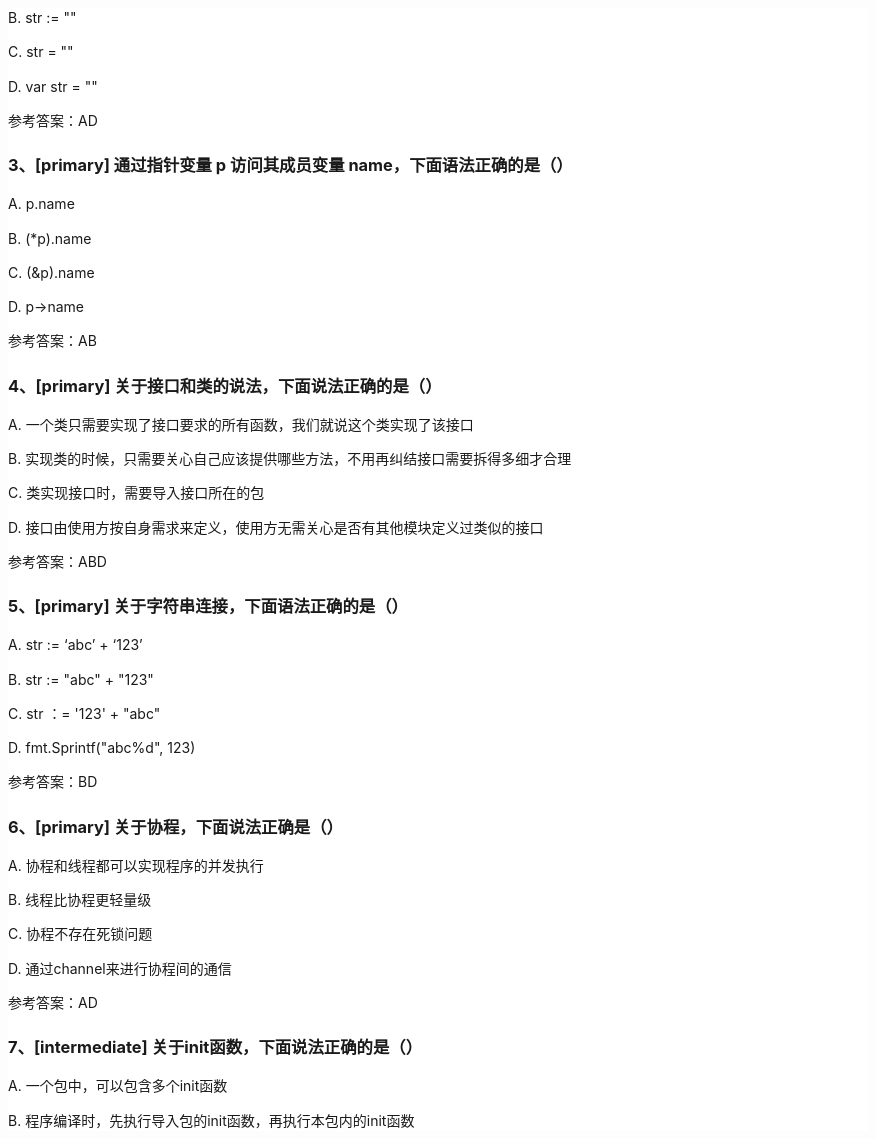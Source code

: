 B. str := ""

C. str = ""

D. var str = ""

参考答案：AD

### 3、**[primary]** 通过指针变量 p 访问其成员变量 name，下面语法正确的是（）

A. p.name

B. (*p).name

C. (&p).name

D. p->name

参考答案：AB

### 4、**[primary]** 关于接口和类的说法，下面说法正确的是（）

A. 一个类只需要实现了接口要求的所有函数，我们就说这个类实现了该接口

B. 实现类的时候，只需要关心自己应该提供哪些方法，不用再纠结接口需要拆得多细才合理

C. 类实现接口时，需要导入接口所在的包

D. 接口由使用方按自身需求来定义，使用方无需关心是否有其他模块定义过类似的接口

参考答案：ABD

### 5、**[primary]** 关于字符串连接，下面语法正确的是（）

A. str := ‘abc’ + ‘123’

B. str := "abc" + "123"

C. str ：= '123' + "abc"

D. fmt.Sprintf("abc%d", 123)

参考答案：BD

### 6、**[primary]** 关于协程，下面说法正确是（）

A. 协程和线程都可以实现程序的并发执行

B. 线程比协程更轻量级

C. 协程不存在死锁问题

D. 通过channel来进行协程间的通信

参考答案：AD

### 7、**[intermediate]** 关于init函数，下面说法正确的是（）

A. 一个包中，可以包含多个init函数

B. 程序编译时，先执行导入包的init函数，再执行本包内的init函数
